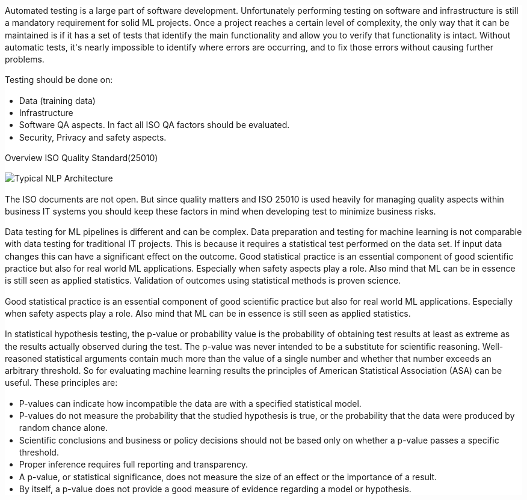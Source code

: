 Automated testing is a large part of software development. Unfortunately
performing testing on software and infrastructure is still a mandatory
requirement for solid ML projects. Once a project reaches a certain
level of complexity, the only way that it can be maintained is if it has
a set of tests that identify the main functionality and allow you to
verify that functionality is intact. Without automatic tests, it's
nearly impossible to identify where errors are occurring, and to fix
those errors without causing further problems.

Testing should be done on:

-   Data (training data)
-   Infrastructure
-   Software QA aspects. In fact all ISO QA factors should be evaluated.
-   Security, Privacy and safety aspects.

Overview ISO Quality Standard(25010)

![Typical NLP Architecture](/images/iso-25010.png)

The ISO documents are not open. But since quality matters and ISO 25010
is used heavily for managing quality aspects within business IT systems
you should keep these factors in mind when developing test to minimize
business risks.

Data testing for ML pipelines is different and can be complex. Data
preparation and testing for machine learning is not comparable with data
testing for traditional IT projects. This is because it requires a
statistical test performed on the data set. If input data changes this
can have a significant effect on the outcome. Good statistical practice
is an essential component of good scientific practice but also for real
world ML applications. Especially when safety aspects play a role. Also
mind that ML can be in essence is still seen as applied statistics.
Validation of outcomes using statistical methods is proven science.

Good statistical practice is an essential component of good scientific
practice but also for real world ML applications. Especially when safety
aspects play a role. Also mind that ML can be in essence is still seen
as applied statistics.

In statistical hypothesis testing, the p-value or probability value is
the probability of obtaining test results at least as extreme as the
results actually observed during the test. The p-value was never
intended to be a substitute for scientific reasoning. Well-reasoned
statistical arguments contain much more than the value of a single
number and whether that number exceeds an arbitrary threshold. So for
evaluating machine learning results the principles of American
Statistical Association (ASA) can be useful. These principles are:

-   P-values can indicate how incompatible the data are with a specified
    statistical model.
-   P-values do not measure the probability that the studied hypothesis
    is true, or the probability that the data were produced by random
    chance alone.
-   Scientific conclusions and business or policy decisions should not
    be based only on whether a p-value passes a specific threshold.
-   Proper inference requires full reporting and transparency.
-   A p-value, or statistical significance, does not measure the size of
    an effect or the importance of a result.
-   By itself, a p-value does not provide a good measure of evidence
    regarding a model or hypothesis.
